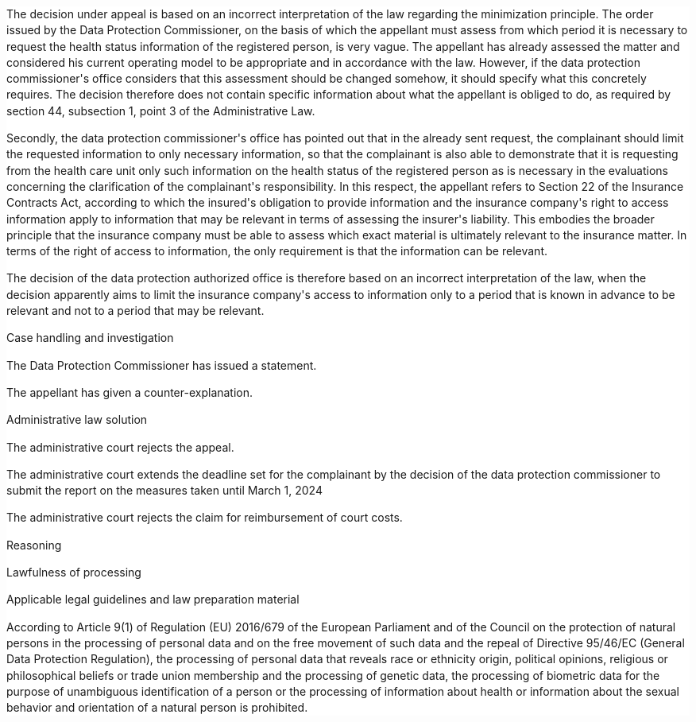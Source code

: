 The decision under appeal is based on an incorrect interpretation of the law regarding the minimization principle. The order issued by the Data Protection Commissioner, on the basis of which the appellant must assess from which period it is necessary to request the health status information of the registered person, is very vague. The appellant has already assessed the matter and considered his current operating model to be appropriate and in accordance with the law. However, if the data protection commissioner's office considers that this assessment should be changed somehow, it should specify what this concretely requires. The decision therefore does not contain specific information about what the appellant is obliged to do, as required by section 44, subsection 1, point 3 of the Administrative Law.

Secondly, the data protection commissioner's office has pointed out that in the already sent request, the complainant should limit the requested information to only necessary information, so that the complainant is also able to demonstrate that it is requesting from the health care unit only such information on the health status of the registered person as is necessary in the evaluations concerning the clarification of the complainant's responsibility. In this respect, the appellant refers to Section 22 of the Insurance Contracts Act, according to which the insured's obligation to provide information and the insurance company's right to access information apply to information that may be relevant in terms of assessing the insurer's liability. This embodies the broader principle that the insurance company must be able to assess which exact material is ultimately relevant to the insurance matter. In terms of the right of access to information, the only requirement is that the information can be relevant.

The decision of the data protection authorized office is therefore based on an incorrect interpretation of the law, when the decision apparently aims to limit the insurance company's access to information only to a period that is known in advance to be relevant and not to a period that may be relevant.

Case handling and investigation

The Data Protection Commissioner has issued a statement.

The appellant has given a counter-explanation.

Administrative law solution

The administrative court rejects the appeal.

The administrative court extends the deadline set for the complainant by the decision of the data protection commissioner to submit the report on the measures taken until March 1, 2024

The administrative court rejects the claim for reimbursement of court costs.

Reasoning

Lawfulness of processing

Applicable legal guidelines and law preparation material

According to Article 9(1) of Regulation (EU) 2016/679 of the European Parliament and of the Council on the protection of natural persons in the processing of personal data and on the free movement of such data and the repeal of Directive 95/46/EC (General Data Protection Regulation), the processing of personal data that reveals race or ethnicity origin, political opinions, religious or philosophical beliefs or trade union membership and the processing of genetic data, the processing of biometric data for the purpose of unambiguous identification of a person or the processing of information about health or information about the sexual behavior and orientation of a natural person is prohibited.
